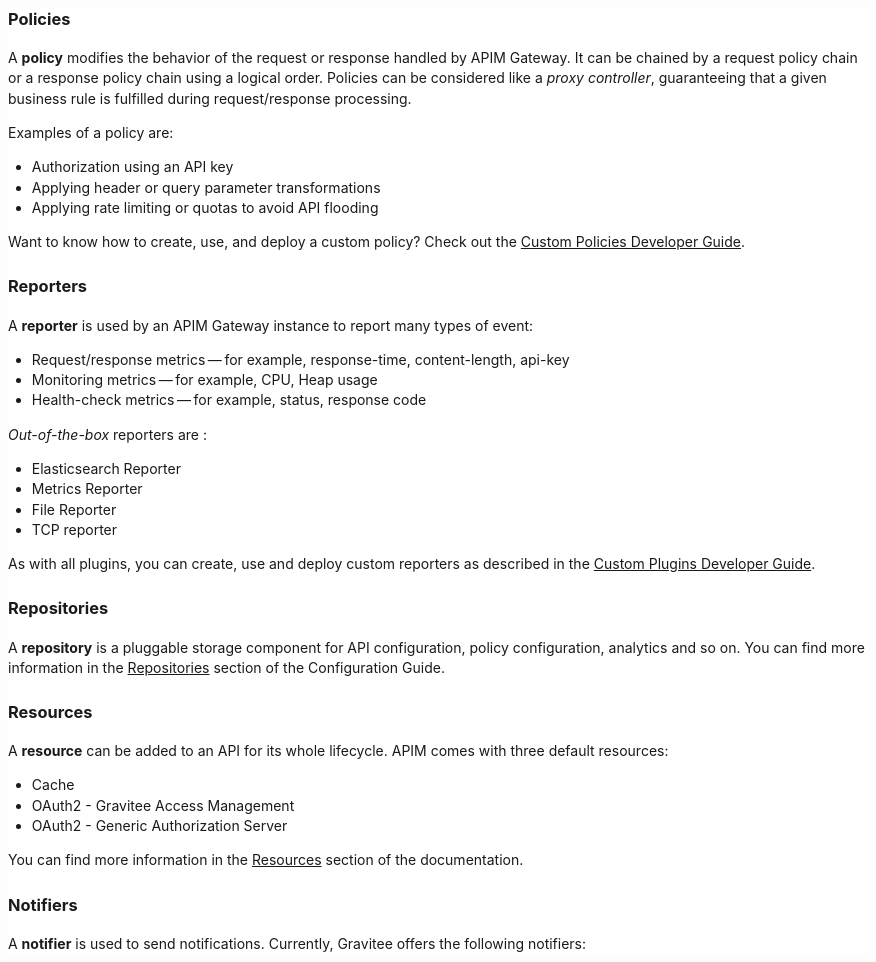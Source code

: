 ### Policies

A **policy** modifies the behavior of the request or response handled by APIM Gateway. It can be chained by a request policy chain or a response policy chain using a logical order. Policies can be considered like a _proxy controller_, guaranteeing that a given business rule is fulfilled during request/response processing.

Examples of a policy are:

* Authorization using an API key&#x20;
* Applying header or query parameter transformations
* Applying rate limiting or quotas to avoid API flooding

Want to know how to create, use, and deploy a custom policy? Check out the [Custom Policies Developer Guide](../guides/developer-contributions/custom-policies.md).

### Reporters

A **reporter** is used by an APIM Gateway instance to report many types of event:

* Request/response metrics — for example, response-time, content-length, api-key
* Monitoring metrics — for example, CPU, Heap usage
* Health-check metrics — for example, status, response code

_Out-of-the-box_ reporters are :

* Elasticsearch Reporter
* Metrics Reporter
* File Reporter
* TCP reporter

As with all plugins, you can create, use and deploy custom reporters as described in the [Custom Plugins Developer Guide](../guides/developer-contributions/custom-plugins.md).

### Repositories

A **repository** is a pluggable storage component for API configuration, policy configuration, analytics and so on. You can find more information in the [Repositories](../getting-started/configuration/repositories/) section of the Configuration Guide.

### Resources

A **resource** can be added to an API for its whole lifecycle. APIM comes with three default resources:

* Cache
* OAuth2 - Gravitee Access Management
* OAuth2 - Generic Authorization Server

You can find more information in the [Resources](../guides/api-configuration/resources.md) section of the documentation.

### Notifiers

A **notifier** is used to send notifications. Currently, Gravitee offers the following notifiers:
